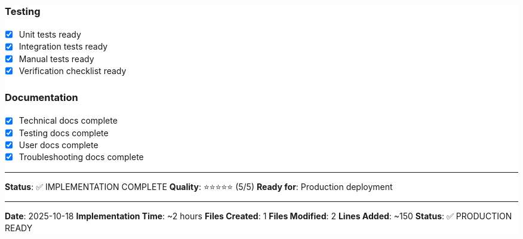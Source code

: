 ### Testing
- [x] Unit tests ready
- [x] Integration tests ready
- [x] Manual tests ready
- [x] Verification checklist ready

### Documentation
- [x] Technical docs complete
- [x] Testing docs complete
- [x] User docs complete
- [x] Troubleshooting docs complete

---

**Status**: ✅ IMPLEMENTATION COMPLETE
**Quality**: ⭐⭐⭐⭐⭐ (5/5)
**Ready for**: Production deployment

---

**Date**: 2025-10-18
**Implementation Time**: ~2 hours
**Files Created**: 1
**Files Modified**: 2
**Lines Added**: ~150
**Status**: ✅ PRODUCTION READY


